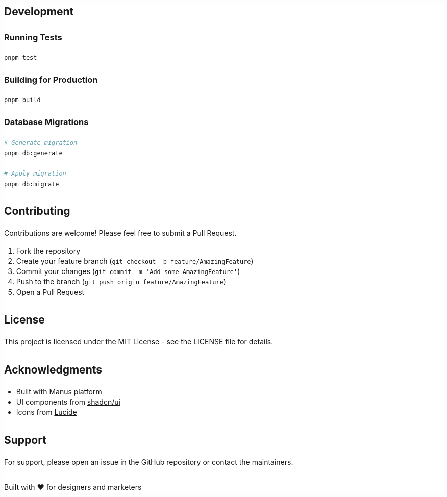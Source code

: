 ## Development

### Running Tests
```bash
pnpm test
```

### Building for Production
```bash
pnpm build
```

### Database Migrations
```bash
# Generate migration
pnpm db:generate

# Apply migration
pnpm db:migrate
```

## Contributing

Contributions are welcome! Please feel free to submit a Pull Request.

1. Fork the repository
2. Create your feature branch (`git checkout -b feature/AmazingFeature`)
3. Commit your changes (`git commit -m 'Add some AmazingFeature'`)
4. Push to the branch (`git push origin feature/AmazingFeature`)
5. Open a Pull Request

## License

This project is licensed under the MIT License - see the LICENSE file for details.

## Acknowledgments

- Built with [Manus](https://manus.im) platform
- UI components from [shadcn/ui](https://ui.shadcn.com/)
- Icons from [Lucide](https://lucide.dev/)

## Support

For support, please open an issue in the GitHub repository or contact the maintainers.

---

Built with ❤️ for designers and marketers

